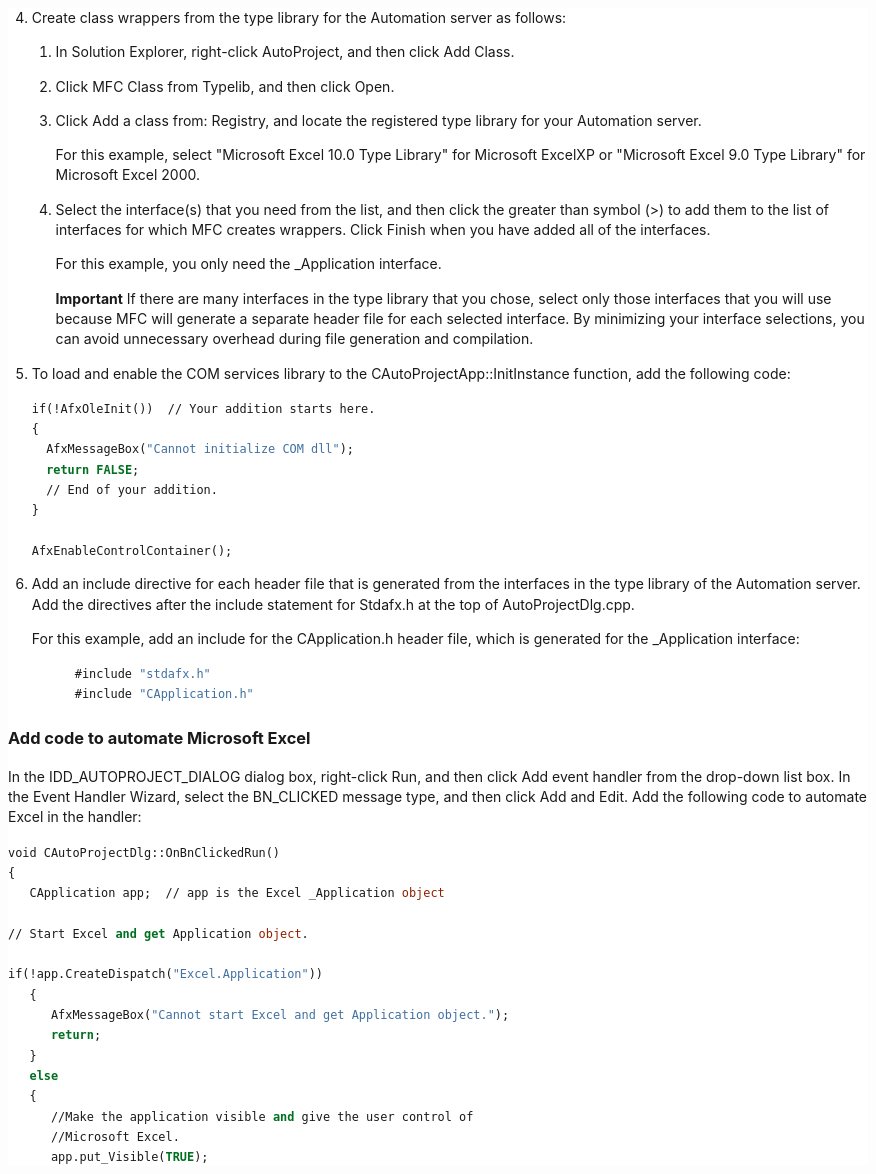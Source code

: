 4. Create class wrappers from the type library for the Automation server as follows:

   1. In Solution Explorer, right-click AutoProject, and then click Add Class.   
   2. Click MFC Class from Typelib, and then click Open.   
   3. Click Add a class from: Registry, and locate the registered type library for your Automation server.

        For this example, select "Microsoft Excel 10.0 Type Library" for Microsoft ExcelXP or "Microsoft Excel 9.0 Type Library" for Microsoft Excel 2000.   
   4. Select the interface(s) that you need from the list, and then click the greater than symbol (>) to add them to the list of interfaces for which MFC creates wrappers. Click Finish when you have added all of the interfaces.

        For this example, you only need the _Application interface.

        **Important** If there are many interfaces in the type library that you chose, select only those interfaces that you will use because MFC will generate a separate header file for each selected interface. By minimizing your interface selections, you can avoid unnecessary overhead during file generation and compilation.   
   
5. To load and enable the COM services library to the CAutoProjectApp::InitInstance function, add the following code:
    ```vb
    if(!AfxOleInit())  // Your addition starts here.
    {
      AfxMessageBox("Cannot initialize COM dll");
      return FALSE;
      // End of your addition.
    }
    
    AfxEnableControlContainer();
    
    ```

6. Add an include directive for each header file that is generated from the interfaces in the type library of the Automation server. Add the directives after the include statement for Stdafx.h at the top of AutoProjectDlg.cpp.

    For this example, add an include for the CApplication.h header file, which is generated for the _Application interface:
    ```vb
          #include "stdafx.h"
          #include "CApplication.h"
    
    ```


### Add code to automate Microsoft Excel
 
In the IDD_AUTOPROJECT_DIALOG dialog box, right-click Run, and then click Add event handler from the drop-down list box. In the Event Handler Wizard, select the BN_CLICKED message type, and then click Add and Edit. Add the following code to automate Excel in the handler: 
```vb
void CAutoProjectDlg::OnBnClickedRun()
{
   CApplication app;  // app is the Excel _Application object

// Start Excel and get Application object.

if(!app.CreateDispatch("Excel.Application"))
   {
      AfxMessageBox("Cannot start Excel and get Application object.");
      return;
   }
   else
   {
      //Make the application visible and give the user control of
      //Microsoft Excel.
      app.put_Visible(TRUE);
```